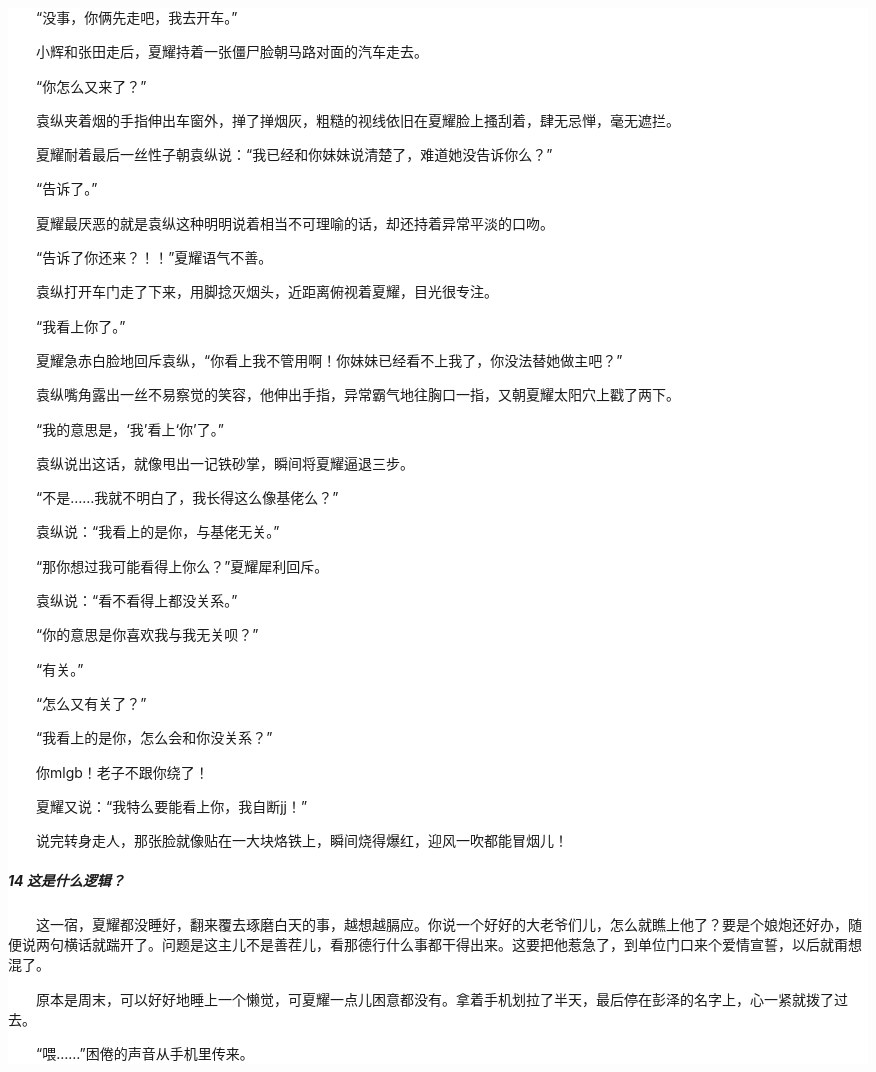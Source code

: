 　　“没事，你俩先走吧，我去开车。”

　　小辉和张田走后，夏耀持着一张僵尸脸朝马路对面的汽车走去。

　　“你怎么又来了？”

　　袁纵夹着烟的手指伸出车窗外，掸了掸烟灰，粗糙的视线依旧在夏耀脸上搔刮着，肆无忌惮，毫无遮拦。

　　夏耀耐着最后一丝性子朝袁纵说：“我已经和你妹妹说清楚了，难道她没告诉你么？”

　　“告诉了。”

　　夏耀最厌恶的就是袁纵这种明明说着相当不可理喻的话，却还持着异常平淡的口吻。

　　“告诉了你还来？！！”夏耀语气不善。

　　袁纵打开车门走了下来，用脚捻灭烟头，近距离俯视着夏耀，目光很专注。

　　“我看上你了。”

　　夏耀急赤白脸地回斥袁纵，“你看上我不管用啊！你妹妹已经看不上我了，你没法替她做主吧？”

　　袁纵嘴角露出一丝不易察觉的笑容，他伸出手指，异常霸气地往胸口一指，又朝夏耀太阳穴上戳了两下。

　　“我的意思是，‘我’看上‘你’了。”

　　袁纵说出这话，就像甩出一记铁砂掌，瞬间将夏耀逼退三步。

　　“不是……我就不明白了，我长得这么像基佬么？”

　　袁纵说：“我看上的是你，与基佬无关。”

　　“那你想过我可能看得上你么？”夏耀犀利回斥。

　　袁纵说：“看不看得上都没关系。”

　　“你的意思是你喜欢我与我无关呗？”

　　“有关。”

　　“怎么又有关了？”

　　“我看上的是你，怎么会和你没关系？”

　　你mlgb！老子不跟你绕了！

　　夏耀又说：“我特么要能看上你，我自断jj！”

　　说完转身走人，那张脸就像贴在一大块烙铁上，瞬间烧得爆红，迎风一吹都能冒烟儿！



 

##### 14 这是什么逻辑？

 




　　这一宿，夏耀都没睡好，翻来覆去琢磨白天的事，越想越膈应。你说一个好好的大老爷们儿，怎么就瞧上他了？要是个娘炮还好办，随便说两句横话就踹开了。问题是这主儿不是善茬儿，看那德行什么事都干得出来。这要把他惹急了，到单位门口来个爱情宣誓，以后就甭想混了。

　　原本是周末，可以好好地睡上一个懒觉，可夏耀一点儿困意都没有。拿着手机划拉了半天，最后停在彭泽的名字上，心一紧就拨了过去。

　　“喂……”困倦的声音从手机里传来。

